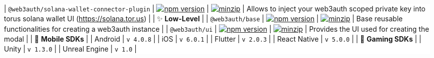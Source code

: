 | `@web3auth/solana-wallet-connector-plugin` | [![npm version](https://img.shields.io/npm/v/@web3auth/solana-wallet-connector-plugin?label=%22%22)](https://www.npmjs.com/package/@web3auth/solana-wallet-connector-plugin/v/latest) | [![minzip](https://img.shields.io/bundlephobia/minzip/@web3auth/solana-wallet-connector-plugin?label=%22%22)](https://bundlephobia.com/result?p=@web3auth/solana-wallet-connector-plugin@latest) | Allows to inject your web3auth scoped private key into torus solana wallet UI (https://solana.tor.us)                                                                                                                                                                                                                |
| ✨ **Low-Level**                           |
| `@web3auth/base`                           | [![npm version](https://img.shields.io/npm/v/@web3auth/base?label=%22%22)](https://www.npmjs.com/package/@web3auth/base/v/latest)                                                     | [![minzip](https://img.shields.io/bundlephobia/minzip/@web3auth/base?label=%22%22)](https://bundlephobia.com/result?p=@web3auth/base@latest)                                                     | Base reusable functionalities for creating a web3auth instance                                                                                                                                                                                                                                                       |
| `@web3auth/ui`                             | [![npm version](https://img.shields.io/npm/v/@web3auth/ui?label=%22%22)](https://www.npmjs.com/package/@web3auth/ui/v/latest)                                                         | [![minzip](https://img.shields.io/bundlephobia/minzip/@web3auth/ui?label=%22%22)](https://bundlephobia.com/result?p=@web3auth/ui@latest)                                                         | Provides the UI used for creating the modal                                                                                                                                                                                                                                                                          |
| 📱 **Mobile SDKs**                         |
| Android                                    | `v 4.0.8`                                                                                                                                                                             |
| iOS                                        | `v 6.0.1`                                                                                                                                                                             |
| Flutter                                    | `v 2.0.3`                                                                                                                                                                             |
| React Native                               | `v 5.0.0`                                                                                                                                                                             |
| 👾 **Gaming SDKs**                         |
| Unity                                      | `v 1.3.0`                                                                                                                                                                             |
| Unreal Engine                              | `v 1.0`                                                                                                                                                                               |

